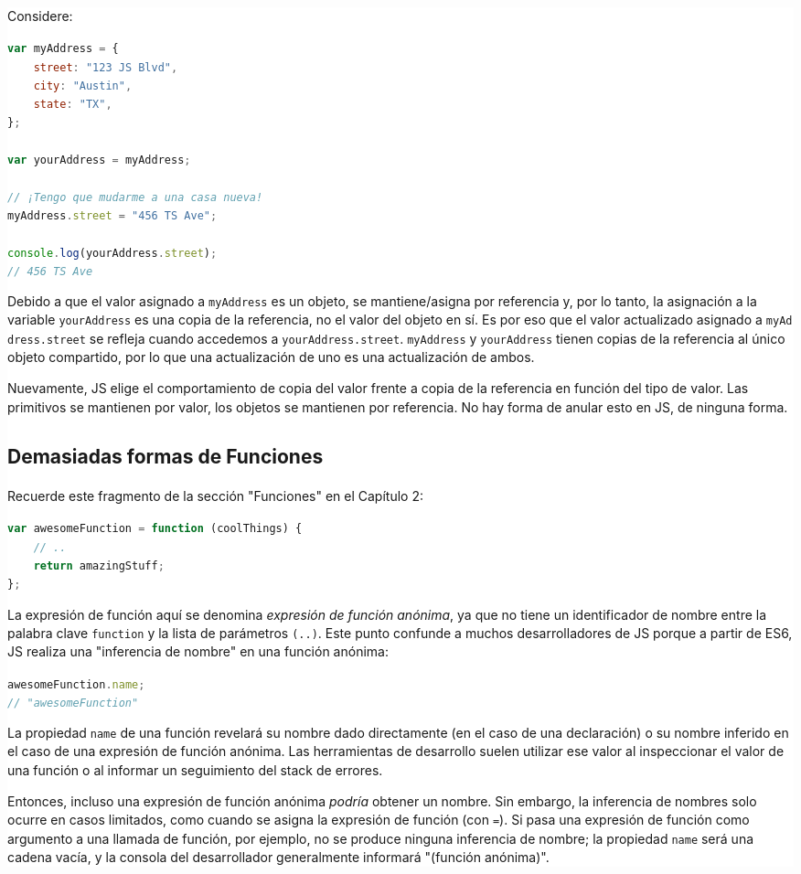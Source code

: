 Considere:

```js
var myAddress = {
    street: "123 JS Blvd",
    city: "Austin",
    state: "TX",
};

var yourAddress = myAddress;

// ¡Tengo que mudarme a una casa nueva!
myAddress.street = "456 TS Ave";

console.log(yourAddress.street);
// 456 TS Ave
```

Debido a que el valor asignado a `myAddress` es un objeto, se mantiene/asigna por referencia y, por lo tanto, la asignación a la variable `yourAddress` es una copia de la referencia, no el valor del objeto en sí. Es por eso que el valor actualizado asignado a `myAddress.street` se refleja cuando accedemos a `yourAddress.street`. `myAddress` y `yourAddress` tienen copias de la referencia al único objeto compartido, por lo que una actualización de uno es una actualización de ambos.

Nuevamente, JS elige el comportamiento de copia del valor frente a copia de la referencia en función del tipo de valor. Las primitivos se mantienen por valor, los objetos se mantienen por referencia. No hay forma de anular esto en JS, de ninguna forma.

## Demasiadas formas de Funciones

Recuerde este fragmento de la sección "Funciones" en el Capítulo 2:

```js
var awesomeFunction = function (coolThings) {
    // ..
    return amazingStuff;
};
```

La expresión de función aquí se denomina _expresión de función anónima_, ya que no tiene un identificador de nombre entre la palabra clave `function` y la lista de parámetros `(..)`. Este punto confunde a muchos desarrolladores de JS porque a partir de ES6, JS realiza una "inferencia de nombre" en una función anónima:

```js
awesomeFunction.name;
// "awesomeFunction"
```

La propiedad `name` de una función revelará su nombre dado directamente (en el caso de una declaración) o su nombre inferido en el caso de una expresión de función anónima. Las herramientas de desarrollo suelen utilizar ese valor al inspeccionar el valor de una función o al informar un seguimiento del stack de errores.

Entonces, incluso una expresión de función anónima _podría_ obtener un nombre. Sin embargo, la inferencia de nombres solo ocurre en casos limitados, como cuando se asigna la expresión de función (con `=`). Si pasa una expresión de función como argumento a una llamada de función, por ejemplo, no se produce ninguna inferencia de nombre; la propiedad `name` será una cadena vacía, y la consola del desarrollador generalmente informará "(función anónima)".
